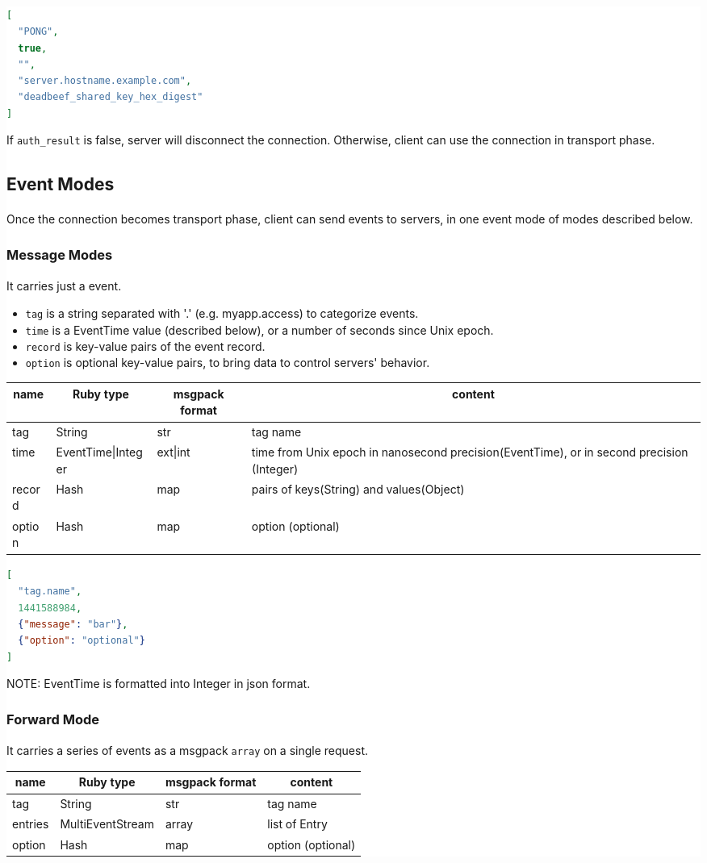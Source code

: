 ```json
[
  "PONG",
  true,
  "",
  "server.hostname.example.com",
  "deadbeef_shared_key_hex_digest"
]
```

If `auth_result` is false, server will disconnect the connection. Otherwise, client can use the connection in transport phase.

## Event Modes

Once the connection becomes transport phase, client can send events to servers, in one event mode of modes described below.

### Message Modes

It carries just a event.

- `tag` is a string separated with '.' (e.g. myapp.access) to categorize events.
- `time` is a EventTime value (described below), or a number of seconds since Unix epoch.
- `record` is key-value pairs of the event record.
- `option` is optional key-value pairs, to bring data to control servers' behavior.

name | Ruby type | msgpack format | content
--- | --- | --- | ---
tag | String |str | tag name
time | EventTime\|Integer | ext\|int | time from Unix epoch in nanosecond precision(EventTime), or in second precision (Integer)
record | Hash | map | pairs of keys(String) and values(Object)
option | Hash | map | option (optional)

```json
[
  "tag.name",
  1441588984,
  {"message": "bar"},
  {"option": "optional"}
]
```

NOTE: EventTime is formatted into Integer in json format.

### Forward Mode

It carries a series of events as a msgpack `array` on a single request.

name | Ruby type | msgpack format | content
--- | --- | --- | ---
tag | String | str | tag name
entries | MultiEventStream | array | list of Entry
option | Hash | map | option (optional)
